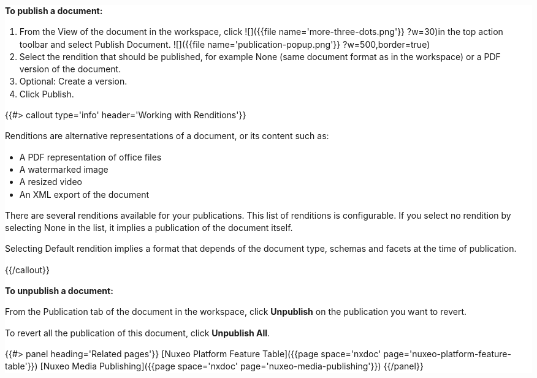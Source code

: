 **To publish a document:**

1. From the View of the document in the workspace, click ![]({{file name='more-three-dots.png'}} ?w=30)in the top action toolbar and select Publish Document. ![]({{file name='publication-popup.png'}} ?w=500,border=true)
1. Select the rendition that should be published, for example None (same document format as in the workspace) or a PDF version of the document.
1. Optional: Create a version.
1. Click Publish.


{{#> callout type='info' header='Working with Renditions'}}

Renditions are alternative representations of a document, or its content such as:

- A PDF representation of office files
- A watermarked image
- A resized video
- An XML export of the document

There are several renditions available for your publications. This list of renditions is configurable. If you select no rendition by selecting None in the list, it implies a publication of the document itself.

Selecting Default rendition implies a format that depends of the document type, schemas and facets at the time of publication.

{{/callout}}

**To unpublish a document:**

From the Publication tab of the document in the workspace, click **Unpublish** on the publication you want to revert.

To revert all the publication of this document, click **Unpublish All**.

{{#> panel heading='Related pages'}}
[Nuxeo Platform Feature Table]({{page space='nxdoc' page='nuxeo-platform-feature-table'}})
[Nuxeo Media Publishing]({{page space='nxdoc' page='nuxeo-media-publishing'}})
{{/panel}}
